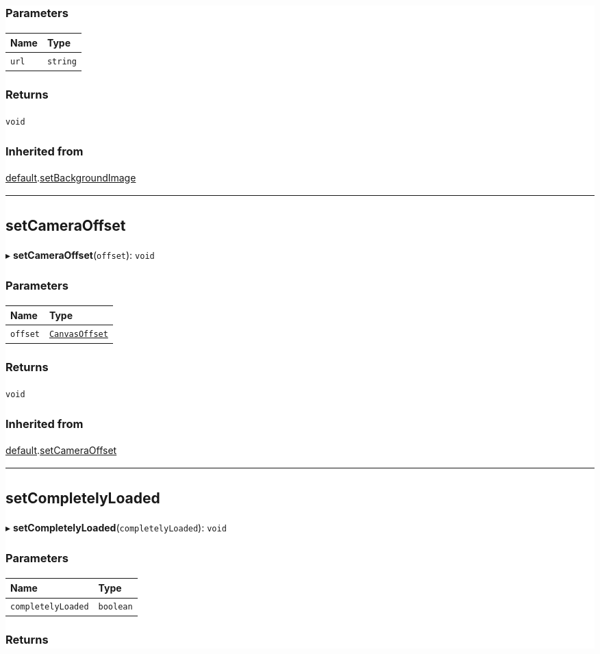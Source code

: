 ### Parameters

| Name | Type |
| :------ | :------ |
| `url` | `string` |

### Returns

`void`

### Inherited from

[default](configurator_core_src_roomle_configurator._internal_.default-10.md).[setBackgroundImage](configurator_core_src_roomle_configurator._internal_.default-10.md#setbackgroundimage)

___

## setCameraOffset

▸ **setCameraOffset**(`offset`): `void`

### Parameters

| Name | Type |
| :------ | :------ |
| `offset` | [`CanvasOffset`](../interfaces/common_core_src_common_interfaces.CanvasOffset.md) |

### Returns

`void`

### Inherited from

[default](configurator_core_src_roomle_configurator._internal_.default-10.md).[setCameraOffset](configurator_core_src_roomle_configurator._internal_.default-10.md#setcameraoffset)

___

## setCompletelyLoaded

▸ **setCompletelyLoaded**(`completelyLoaded`): `void`

### Parameters

| Name | Type |
| :------ | :------ |
| `completelyLoaded` | `boolean` |

### Returns
